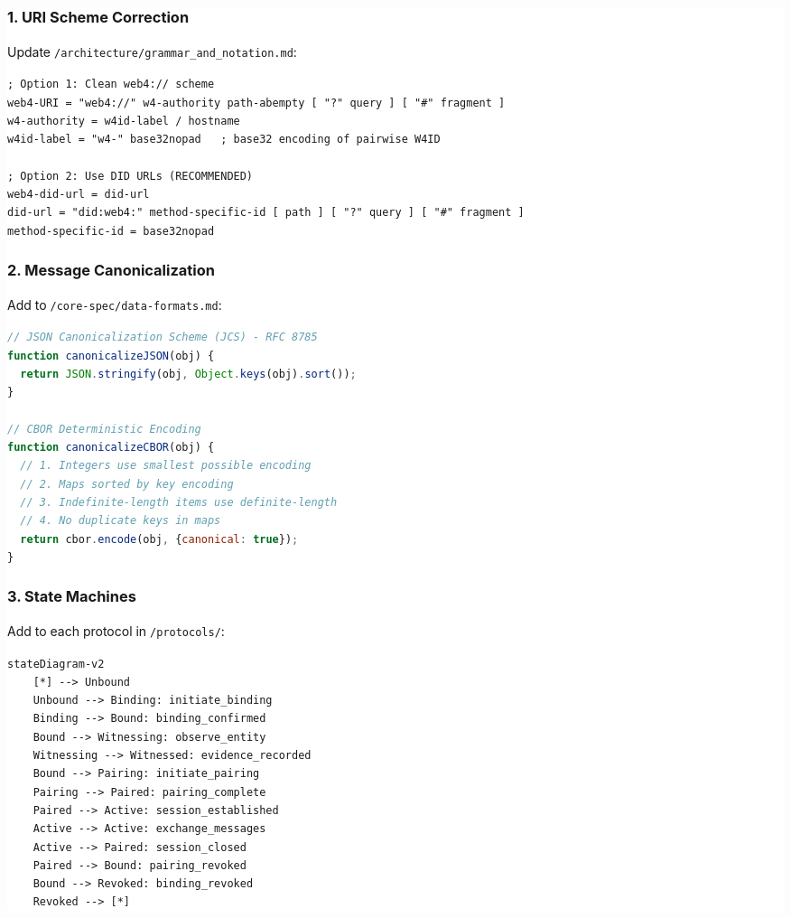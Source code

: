### 1. URI Scheme Correction

Update `/architecture/grammar_and_notation.md`:

```abnf
; Option 1: Clean web4:// scheme
web4-URI = "web4://" w4-authority path-abempty [ "?" query ] [ "#" fragment ]
w4-authority = w4id-label / hostname
w4id-label = "w4-" base32nopad   ; base32 encoding of pairwise W4ID

; Option 2: Use DID URLs (RECOMMENDED)
web4-did-url = did-url
did-url = "did:web4:" method-specific-id [ path ] [ "?" query ] [ "#" fragment ]
method-specific-id = base32nopad
```

### 2. Message Canonicalization

Add to `/core-spec/data-formats.md`:

```javascript
// JSON Canonicalization Scheme (JCS) - RFC 8785
function canonicalizeJSON(obj) {
  return JSON.stringify(obj, Object.keys(obj).sort());
}

// CBOR Deterministic Encoding
function canonicalizeCBOR(obj) {
  // 1. Integers use smallest possible encoding
  // 2. Maps sorted by key encoding
  // 3. Indefinite-length items use definite-length
  // 4. No duplicate keys in maps
  return cbor.encode(obj, {canonical: true});
}
```

### 3. State Machines

Add to each protocol in `/protocols/`:

```mermaid
stateDiagram-v2
    [*] --> Unbound
    Unbound --> Binding: initiate_binding
    Binding --> Bound: binding_confirmed
    Bound --> Witnessing: observe_entity
    Witnessing --> Witnessed: evidence_recorded
    Bound --> Pairing: initiate_pairing
    Pairing --> Paired: pairing_complete
    Paired --> Active: session_established
    Active --> Active: exchange_messages
    Active --> Paired: session_closed
    Paired --> Bound: pairing_revoked
    Bound --> Revoked: binding_revoked
    Revoked --> [*]
```
